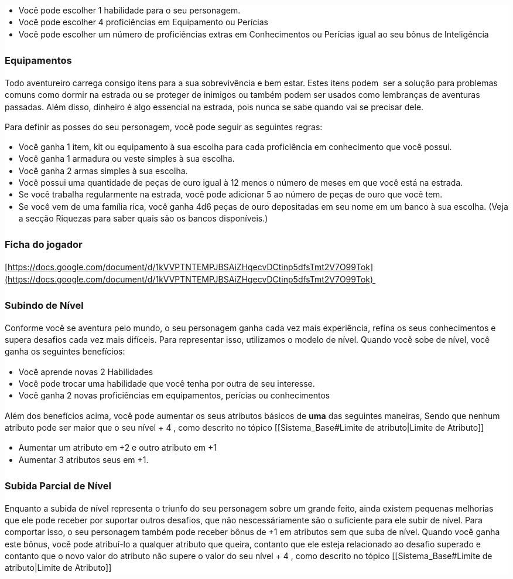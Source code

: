 - Você pode escolher 1 habilidade para o seu personagem.
- Você pode escolher 4 proficiências em Equipamento ou Perícias
- Você pode escolher um número de proficiências extras em Conhecimentos ou Perícias igual ao seu bônus de Inteligência

### Equipamentos

Todo aventureiro carrega consigo itens para a sua sobrevivência e bem estar. Estes itens podem  ser a solução para problemas comuns como dormir na estrada ou se proteger de inimigos ou também podem ser usados como lembranças de aventuras passadas. Além disso, dinheiro é algo essencial na estrada, pois nunca se sabe quando vai se precisar dele.

Para definir as posses do seu personagem, você pode seguir as seguintes regras:

- Você ganha 1 item, kit ou equipamento à sua escolha para cada proficiência em conhecimento que você possui.
- Você ganha 1 armadura ou veste simples à sua escolha.
- Você ganha 2 armas simples à sua escolha.
- Você possui uma quantidade de peças de ouro igual à 12 menos o número de meses em que você está na estrada.
- Se você trabalha regularmente na estrada, você pode adicionar 5 ao número de peças de ouro que você tem.
- Se você vem de uma família rica, você ganha 4d6 peças de ouro depositadas em seu nome em um banco à sua escolha. (Veja a secção Riquezas para saber quais são os bancos disponíveis.)

### Ficha do jogador

[https://docs.google.com/document/d/1kVVPTNTEMPJBSAiZHqecvDCtinp5dfsTmt2V7O99Tok](https://docs.google.com/document/d/1kVVPTNTEMPJBSAiZHqecvDCtinp5dfsTmt2V7O99Tok) 

### Subindo de Nível

Conforme você se aventura pelo mundo, o seu personagem ganha cada vez mais experiência, refina os seus conhecimentos e supera desafios cada vez mais difíceis. Para representar isso, utilizamos o modelo de nível. Quando você sobe de nível, você ganha os seguintes benefícios:

- Você aprende novas 2 Habilidades
- Você pode trocar uma habilidade que você tenha por outra de seu interesse.
- Você ganha 2 novas proficiências em equipamentos, perícias ou conhecimentos

Além dos benefícios acima, você pode aumentar os seus atributos básicos de **uma** das seguintes maneiras, Sendo que nenhum atributo pode ser maior que o seu nível + 4 , como descrito no tópico [[Sistema_Base#Limite de atributo|Limite de Atributo]]

- Aumentar um atributo em +2 e outro atributo em +1
- Aumentar 3 atributos seus em +1.

### Subida Parcial de Nível

Enquanto a subida de nível representa o triunfo do seu personagem sobre um grande feito, ainda existem pequenas melhorias que ele pode receber por suportar outros desafios, que não nescessáriamente são o suficiente para ele subir de nível. Para comportar isso, o seu personagem também pode receber bônus de +1 em atributos sem que suba de nível. Quando você ganha este bônus, você pode atribuí-lo a qualquer atributo que queira, contanto que ele esteja relacionado ao desafio superado e contanto que o novo valor do atributo não supere o valor do seu nível + 4 , como descrito no tópico [[Sistema_Base#Limite de atributo|Limite de Atributo]]
